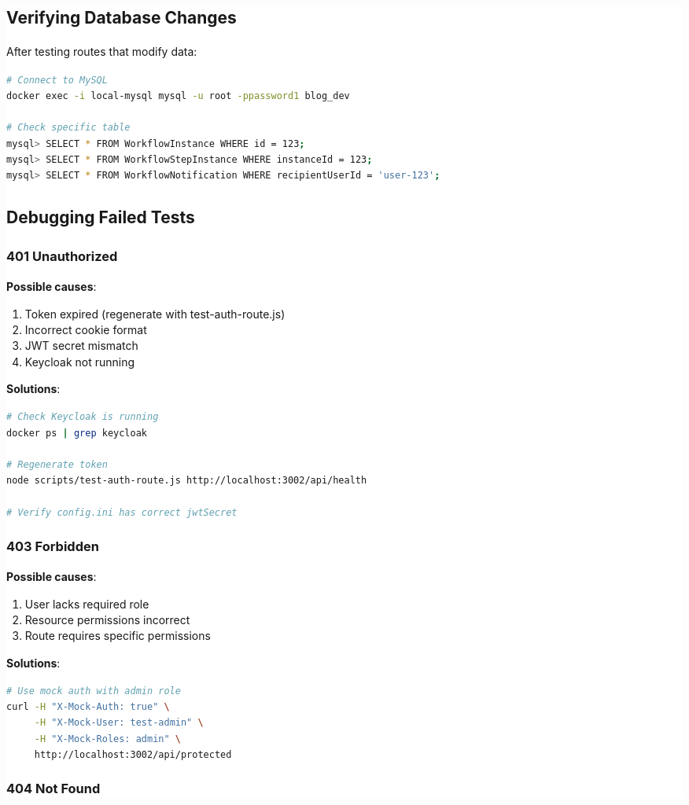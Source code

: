 ## Verifying Database Changes

After testing routes that modify data:

```bash
# Connect to MySQL
docker exec -i local-mysql mysql -u root -ppassword1 blog_dev

# Check specific table
mysql> SELECT * FROM WorkflowInstance WHERE id = 123;
mysql> SELECT * FROM WorkflowStepInstance WHERE instanceId = 123;
mysql> SELECT * FROM WorkflowNotification WHERE recipientUserId = 'user-123';
```

## Debugging Failed Tests

### 401 Unauthorized

**Possible causes**:
1. Token expired (regenerate with test-auth-route.js)
2. Incorrect cookie format
3. JWT secret mismatch
4. Keycloak not running

**Solutions**:
```bash
# Check Keycloak is running
docker ps | grep keycloak

# Regenerate token
node scripts/test-auth-route.js http://localhost:3002/api/health

# Verify config.ini has correct jwtSecret
```

### 403 Forbidden

**Possible causes**:
1. User lacks required role
2. Resource permissions incorrect
3. Route requires specific permissions

**Solutions**:
```bash
# Use mock auth with admin role
curl -H "X-Mock-Auth: true" \
     -H "X-Mock-User: test-admin" \
     -H "X-Mock-Roles: admin" \
     http://localhost:3002/api/protected
```

### 404 Not Found
